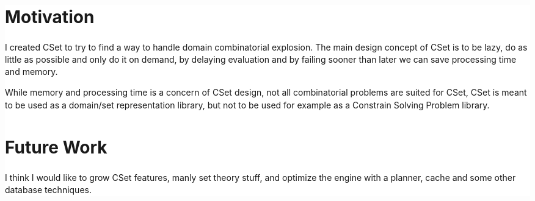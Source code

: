 # Motivation

I created CSet to try to find a way to handle domain combinatorial explosion.
The main design concept of CSet is to be lazy, do as little as possible and only do it on demand,
by delaying evaluation and by failing sooner than later we can save processing time and memory.

While memory and processing time is a concern of CSet design, not all combinatorial problems are
suited for CSet, CSet is meant to be used as a domain/set representation library, but not to be used 
for example as a Constrain Solving Problem library. 


# Future Work

I think I would like to grow CSet features, manly set theory stuff, and optimize the engine with a 
planner, cache and some other database techniques.


